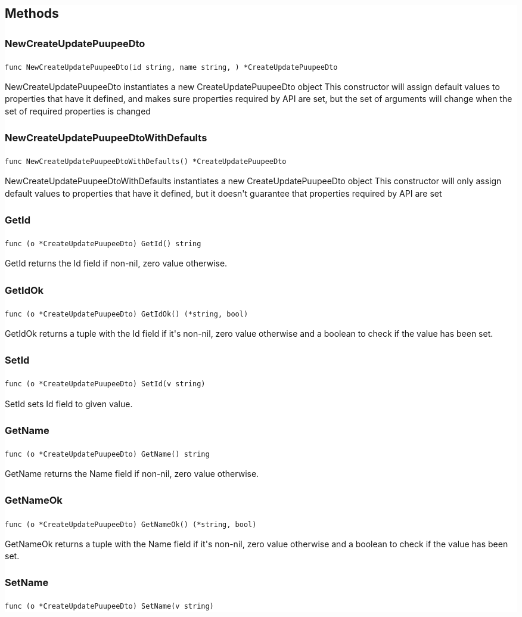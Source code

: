 ## Methods

### NewCreateUpdatePuupeeDto

`func NewCreateUpdatePuupeeDto(id string, name string, ) *CreateUpdatePuupeeDto`

NewCreateUpdatePuupeeDto instantiates a new CreateUpdatePuupeeDto object
This constructor will assign default values to properties that have it defined,
and makes sure properties required by API are set, but the set of arguments
will change when the set of required properties is changed

### NewCreateUpdatePuupeeDtoWithDefaults

`func NewCreateUpdatePuupeeDtoWithDefaults() *CreateUpdatePuupeeDto`

NewCreateUpdatePuupeeDtoWithDefaults instantiates a new CreateUpdatePuupeeDto object
This constructor will only assign default values to properties that have it defined,
but it doesn't guarantee that properties required by API are set

### GetId

`func (o *CreateUpdatePuupeeDto) GetId() string`

GetId returns the Id field if non-nil, zero value otherwise.

### GetIdOk

`func (o *CreateUpdatePuupeeDto) GetIdOk() (*string, bool)`

GetIdOk returns a tuple with the Id field if it's non-nil, zero value otherwise
and a boolean to check if the value has been set.

### SetId

`func (o *CreateUpdatePuupeeDto) SetId(v string)`

SetId sets Id field to given value.


### GetName

`func (o *CreateUpdatePuupeeDto) GetName() string`

GetName returns the Name field if non-nil, zero value otherwise.

### GetNameOk

`func (o *CreateUpdatePuupeeDto) GetNameOk() (*string, bool)`

GetNameOk returns a tuple with the Name field if it's non-nil, zero value otherwise
and a boolean to check if the value has been set.

### SetName

`func (o *CreateUpdatePuupeeDto) SetName(v string)`
